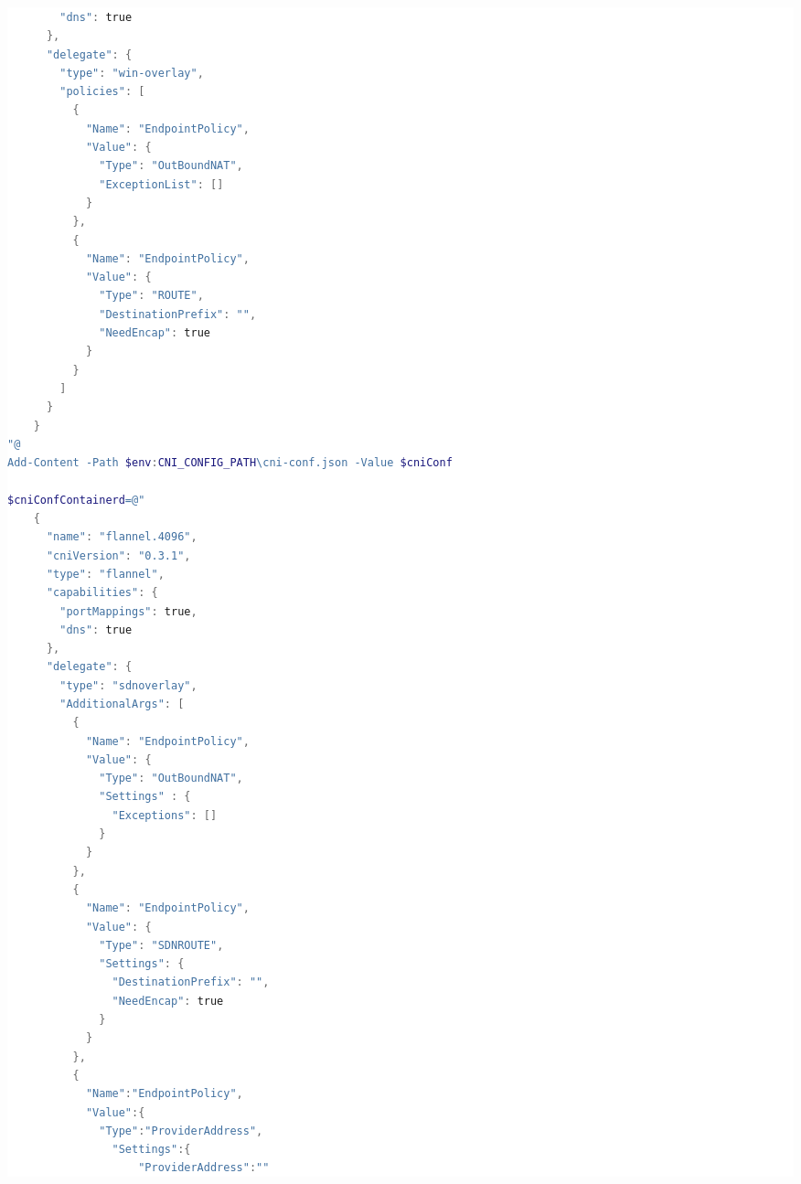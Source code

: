```powershell
        "dns": true
      },
      "delegate": {
        "type": "win-overlay",
        "policies": [
          {
            "Name": "EndpointPolicy",
            "Value": {
              "Type": "OutBoundNAT",
              "ExceptionList": []
            }
          },
          {
            "Name": "EndpointPolicy",
            "Value": {
              "Type": "ROUTE",
              "DestinationPrefix": "",
              "NeedEncap": true
            }
          }
        ]
      }
    }
"@
Add-Content -Path $env:CNI_CONFIG_PATH\cni-conf.json -Value $cniConf

$cniConfContainerd=@"
    {
      "name": "flannel.4096",
      "cniVersion": "0.3.1",
      "type": "flannel",
      "capabilities": {
        "portMappings": true,
        "dns": true
      },
      "delegate": {
        "type": "sdnoverlay",
        "AdditionalArgs": [
          {
            "Name": "EndpointPolicy",
            "Value": {
              "Type": "OutBoundNAT",
              "Settings" : {
                "Exceptions": []
              }
            }
          },
          {
            "Name": "EndpointPolicy",
            "Value": {
              "Type": "SDNROUTE",
              "Settings": {
                "DestinationPrefix": "",
                "NeedEncap": true
              }
            }
          },
          {
            "Name":"EndpointPolicy",
            "Value":{
              "Type":"ProviderAddress",
                "Settings":{
                    "ProviderAddress":""
```